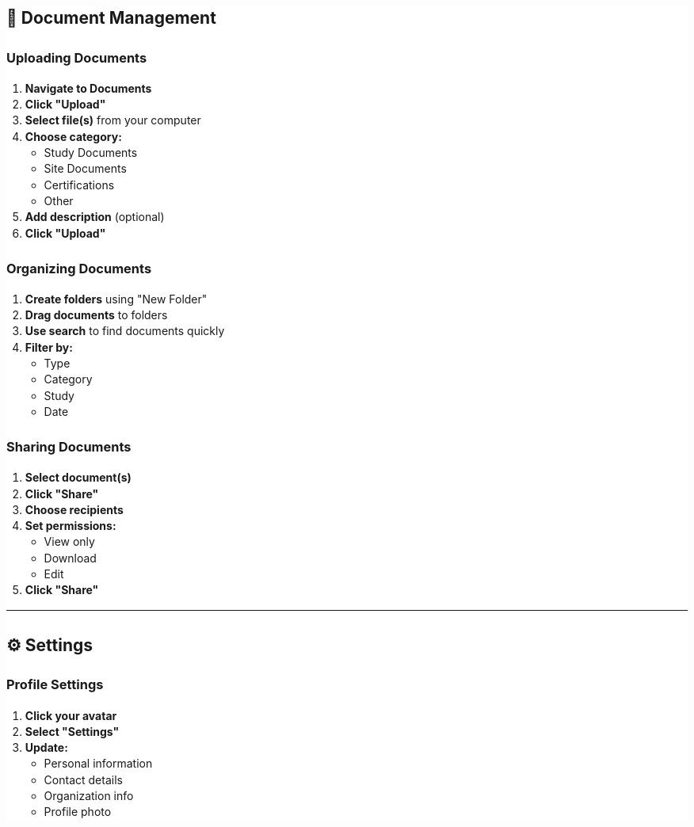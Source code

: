 
## 📁 Document Management

### Uploading Documents

1. **Navigate to Documents**
2. **Click "Upload"**
3. **Select file(s)** from your computer
4. **Choose category:**
   - Study Documents
   - Site Documents
   - Certifications
   - Other
5. **Add description** (optional)
6. **Click "Upload"**

### Organizing Documents

1. **Create folders** using "New Folder"
2. **Drag documents** to folders
3. **Use search** to find documents quickly
4. **Filter by:**
   - Type
   - Category
   - Study
   - Date

### Sharing Documents

1. **Select document(s)**
2. **Click "Share"**
3. **Choose recipients**
4. **Set permissions:**
   - View only
   - Download
   - Edit
5. **Click "Share"**

---

## ⚙️ Settings

### Profile Settings

1. **Click your avatar**
2. **Select "Settings"**
3. **Update:**
   - Personal information
   - Contact details
   - Organization info
   - Profile photo
